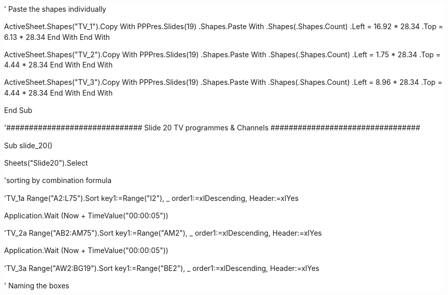 ' Paste the shapes individually

ActiveSheet.Shapes("TV_1").Copy
With PPPres.Slides(19)
    .Shapes.Paste
    With .Shapes(.Shapes.Count)
        .Left = 16.92 * 28.34
        .Top = 6.13 * 28.34
    End With
End With

ActiveSheet.Shapes("TV_2").Copy
With PPPres.Slides(19)
    .Shapes.Paste
    With .Shapes(.Shapes.Count)
        .Left = 1.75 * 28.34
        .Top = 4.44 * 28.34
    End With
End With

ActiveSheet.Shapes("TV_3").Copy
With PPPres.Slides(19)
    .Shapes.Paste
    With .Shapes(.Shapes.Count)
        .Left = 8.96 * 28.34
        .Top = 4.44 * 28.34
    End With
End With


End Sub


'############################## Slide 20 TV programmes & Channels #################################

Sub slide_20()

Sheets("Slide20").Select


'sorting by combination formula

'TV_1a
Range("A2:L75").Sort key1:=Range("I2"), _
      order1:=xlDescending, Header:=xlYes
      
Application.Wait (Now + TimeValue("00:00:05"))

'TV_2a
Range("AB2:AM75").Sort key1:=Range("AM2"), _
      order1:=xlDescending, Header:=xlYes
      
Application.Wait (Now + TimeValue("00:00:05"))

'TV_3a
Range("AW2:BG19").Sort key1:=Range("BE2"), _
      order1:=xlDescending, Header:=xlYes

' Naming the boxes

